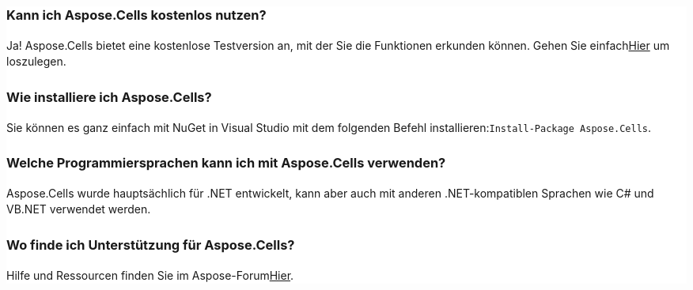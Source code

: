 ### Kann ich Aspose.Cells kostenlos nutzen?
 Ja! Aspose.Cells bietet eine kostenlose Testversion an, mit der Sie die Funktionen erkunden können. Gehen Sie einfach[Hier](https://releases.aspose.com/) um loszulegen.
### Wie installiere ich Aspose.Cells?
 Sie können es ganz einfach mit NuGet in Visual Studio mit dem folgenden Befehl installieren:`Install-Package Aspose.Cells`.
### Welche Programmiersprachen kann ich mit Aspose.Cells verwenden?
Aspose.Cells wurde hauptsächlich für .NET entwickelt, kann aber auch mit anderen .NET-kompatiblen Sprachen wie C# und VB.NET verwendet werden.
### Wo finde ich Unterstützung für Aspose.Cells?
 Hilfe und Ressourcen finden Sie im Aspose-Forum[Hier](https://forum.aspose.com/c/cells/9).